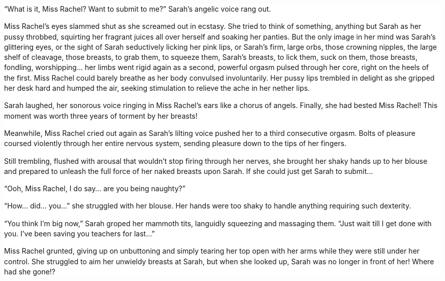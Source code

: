 



“What is it, Miss Rachel? Want to submit to me?” Sarah’s angelic voice rang out.





Miss Rachel’s eyes slammed shut as she screamed out in ecstasy. She tried to think of something, anything but Sarah as her pussy throbbed, squirting her fragrant juices all over herself and soaking her panties. But the only image in her mind was Sarah’s glittering eyes, or the sight of Sarah seductively licking her pink lips, or Sarah’s firm, large orbs, those crowning nipples, the large shelf of cleavage, those breasts, to grab them, to squeeze them, Sarah’s breasts, to lick them, suck on them, those breasts, fondling, worshipping… her limbs went rigid again as a second, powerful orgasm pulsed through her core, right on the heels of the first. Miss Rachel could barely breathe as her body convulsed involuntarily. Her pussy lips trembled in delight as she gripped her desk hard and humped the air, seeking stimulation to relieve the ache in her nether lips.





Sarah laughed, her sonorous voice ringing in Miss Rachel’s ears like a chorus of angels. Finally, she had bested Miss Rachel! This moment was worth three years of torment by her breasts!





Meanwhile, Miss Rachel cried out again as Sarah’s lilting voice pushed her to a third consecutive orgasm. Bolts of pleasure coursed violently through her entire nervous system, sending pleasure down to the tips of her fingers.





Still trembling, flushed with arousal that wouldn’t stop firing through her nerves, she brought her shaky hands up to her blouse and prepared to unleash the full force of her naked breasts upon Sarah. If she could just get Sarah to submit…





“Ooh, Miss Rachel, I do say… are you being naughty?”





“How… did… you…” she struggled with her blouse. Her hands were too shaky to handle anything requiring such dexterity.





“You think I’m big now,” Sarah groped her mammoth tits, languidly squeezing and massaging them. “Just wait till I get done with you. I’ve been saving you teachers for last…”





Miss Rachel grunted, giving up on unbuttoning and simply tearing her top open with her arms while they were still under her control. She struggled to aim her unwieldy breasts at Sarah, but when she looked up, Sarah was no longer in front of her! Where had she gone!?
